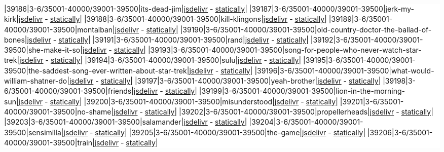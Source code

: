 |39186|3-6/35001-40000/39001-39500|its-dead-jim|[jsdelivr](https://cdn.jsdelivr.net/gh/dbchord/png-c-1110x370_3-6/35001-40000/39001-39500/its-dead-jim.png) - [statically](https://cdn.statically.io/gh/dbchord/png-c-1110x370_3-6/img/35001-40000/39001-39500/its-dead-jim.png)|
|39187|3-6/35001-40000/39001-39500|jerk-my-kirk|[jsdelivr](https://cdn.jsdelivr.net/gh/dbchord/png-c-1110x370_3-6/35001-40000/39001-39500/jerk-my-kirk.png) - [statically](https://cdn.statically.io/gh/dbchord/png-c-1110x370_3-6/img/35001-40000/39001-39500/jerk-my-kirk.png)|
|39188|3-6/35001-40000/39001-39500|kill-klingons|[jsdelivr](https://cdn.jsdelivr.net/gh/dbchord/png-c-1110x370_3-6/35001-40000/39001-39500/kill-klingons.png) - [statically](https://cdn.statically.io/gh/dbchord/png-c-1110x370_3-6/img/35001-40000/39001-39500/kill-klingons.png)|
|39189|3-6/35001-40000/39001-39500|montalban|[jsdelivr](https://cdn.jsdelivr.net/gh/dbchord/png-c-1110x370_3-6/35001-40000/39001-39500/montalban.png) - [statically](https://cdn.statically.io/gh/dbchord/png-c-1110x370_3-6/img/35001-40000/39001-39500/montalban.png)|
|39190|3-6/35001-40000/39001-39500|old-country-doctor-the-ballad-of-bones|[jsdelivr](https://cdn.jsdelivr.net/gh/dbchord/png-c-1110x370_3-6/35001-40000/39001-39500/old-country-doctor-the-ballad-of-bones.png) - [statically](https://cdn.statically.io/gh/dbchord/png-c-1110x370_3-6/img/35001-40000/39001-39500/old-country-doctor-the-ballad-of-bones.png)|
|39191|3-6/35001-40000/39001-39500|rand|[jsdelivr](https://cdn.jsdelivr.net/gh/dbchord/png-c-1110x370_3-6/35001-40000/39001-39500/rand.png) - [statically](https://cdn.statically.io/gh/dbchord/png-c-1110x370_3-6/img/35001-40000/39001-39500/rand.png)|
|39192|3-6/35001-40000/39001-39500|she-make-it-so|[jsdelivr](https://cdn.jsdelivr.net/gh/dbchord/png-c-1110x370_3-6/35001-40000/39001-39500/she-make-it-so.png) - [statically](https://cdn.statically.io/gh/dbchord/png-c-1110x370_3-6/img/35001-40000/39001-39500/she-make-it-so.png)|
|39193|3-6/35001-40000/39001-39500|song-for-people-who-never-watch-star-trek|[jsdelivr](https://cdn.jsdelivr.net/gh/dbchord/png-c-1110x370_3-6/35001-40000/39001-39500/song-for-people-who-never-watch-star-trek.png) - [statically](https://cdn.statically.io/gh/dbchord/png-c-1110x370_3-6/img/35001-40000/39001-39500/song-for-people-who-never-watch-star-trek.png)|
|39194|3-6/35001-40000/39001-39500|sulu|[jsdelivr](https://cdn.jsdelivr.net/gh/dbchord/png-c-1110x370_3-6/35001-40000/39001-39500/sulu.png) - [statically](https://cdn.statically.io/gh/dbchord/png-c-1110x370_3-6/img/35001-40000/39001-39500/sulu.png)|
|39195|3-6/35001-40000/39001-39500|the-saddest-song-ever-written-about-star-trek|[jsdelivr](https://cdn.jsdelivr.net/gh/dbchord/png-c-1110x370_3-6/35001-40000/39001-39500/the-saddest-song-ever-written-about-star-trek.png) - [statically](https://cdn.statically.io/gh/dbchord/png-c-1110x370_3-6/img/35001-40000/39001-39500/the-saddest-song-ever-written-about-star-trek.png)|
|39196|3-6/35001-40000/39001-39500|what-would-william-shatner-do|[jsdelivr](https://cdn.jsdelivr.net/gh/dbchord/png-c-1110x370_3-6/35001-40000/39001-39500/what-would-william-shatner-do.png) - [statically](https://cdn.statically.io/gh/dbchord/png-c-1110x370_3-6/img/35001-40000/39001-39500/what-would-william-shatner-do.png)|
|39197|3-6/35001-40000/39001-39500|yeah-brother|[jsdelivr](https://cdn.jsdelivr.net/gh/dbchord/png-c-1110x370_3-6/35001-40000/39001-39500/yeah-brother.png) - [statically](https://cdn.statically.io/gh/dbchord/png-c-1110x370_3-6/img/35001-40000/39001-39500/yeah-brother.png)|
|39198|3-6/35001-40000/39001-39500|friends|[jsdelivr](https://cdn.jsdelivr.net/gh/dbchord/png-c-1110x370_3-6/35001-40000/39001-39500/friends.png) - [statically](https://cdn.statically.io/gh/dbchord/png-c-1110x370_3-6/img/35001-40000/39001-39500/friends.png)|
|39199|3-6/35001-40000/39001-39500|lion-in-the-morning-sun|[jsdelivr](https://cdn.jsdelivr.net/gh/dbchord/png-c-1110x370_3-6/35001-40000/39001-39500/lion-in-the-morning-sun.png) - [statically](https://cdn.statically.io/gh/dbchord/png-c-1110x370_3-6/img/35001-40000/39001-39500/lion-in-the-morning-sun.png)|
|39200|3-6/35001-40000/39001-39500|misunderstood|[jsdelivr](https://cdn.jsdelivr.net/gh/dbchord/png-c-1110x370_3-6/35001-40000/39001-39500/misunderstood.png) - [statically](https://cdn.statically.io/gh/dbchord/png-c-1110x370_3-6/img/35001-40000/39001-39500/misunderstood.png)|
|39201|3-6/35001-40000/39001-39500|no-shame|[jsdelivr](https://cdn.jsdelivr.net/gh/dbchord/png-c-1110x370_3-6/35001-40000/39001-39500/no-shame.png) - [statically](https://cdn.statically.io/gh/dbchord/png-c-1110x370_3-6/img/35001-40000/39001-39500/no-shame.png)|
|39202|3-6/35001-40000/39001-39500|propellerheads|[jsdelivr](https://cdn.jsdelivr.net/gh/dbchord/png-c-1110x370_3-6/35001-40000/39001-39500/propellerheads.png) - [statically](https://cdn.statically.io/gh/dbchord/png-c-1110x370_3-6/img/35001-40000/39001-39500/propellerheads.png)|
|39203|3-6/35001-40000/39001-39500|salamander|[jsdelivr](https://cdn.jsdelivr.net/gh/dbchord/png-c-1110x370_3-6/35001-40000/39001-39500/salamander.png) - [statically](https://cdn.statically.io/gh/dbchord/png-c-1110x370_3-6/img/35001-40000/39001-39500/salamander.png)|
|39204|3-6/35001-40000/39001-39500|sensimilla|[jsdelivr](https://cdn.jsdelivr.net/gh/dbchord/png-c-1110x370_3-6/35001-40000/39001-39500/sensimilla.png) - [statically](https://cdn.statically.io/gh/dbchord/png-c-1110x370_3-6/img/35001-40000/39001-39500/sensimilla.png)|
|39205|3-6/35001-40000/39001-39500|the-game|[jsdelivr](https://cdn.jsdelivr.net/gh/dbchord/png-c-1110x370_3-6/35001-40000/39001-39500/the-game.png) - [statically](https://cdn.statically.io/gh/dbchord/png-c-1110x370_3-6/img/35001-40000/39001-39500/the-game.png)|
|39206|3-6/35001-40000/39001-39500|train|[jsdelivr](https://cdn.jsdelivr.net/gh/dbchord/png-c-1110x370_3-6/35001-40000/39001-39500/train.png) - [statically](https://cdn.statically.io/gh/dbchord/png-c-1110x370_3-6/img/35001-40000/39001-39500/train.png)|